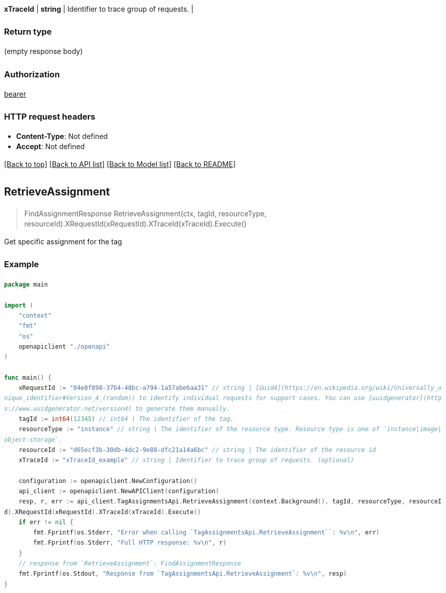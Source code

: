 

 **xTraceId** | **string** | Identifier to trace group of requests. | 

### Return type

 (empty response body)

### Authorization

[bearer](../README.md#bearer)

### HTTP request headers

- **Content-Type**: Not defined
- **Accept**: Not defined

[[Back to top]](#) [[Back to API list]](../README.md#documentation-for-api-endpoints)
[[Back to Model list]](../README.md#documentation-for-models)
[[Back to README]](../README.md)


## RetrieveAssignment

> FindAssignmentResponse RetrieveAssignment(ctx, tagId, resourceType, resourceId).XRequestId(xRequestId).XTraceId(xTraceId).Execute()

Get specific assignment for the tag



### Example

```go
package main

import (
    "context"
    "fmt"
    "os"
    openapiclient "./openapi"
)

func main() {
    xRequestId := "04e0f898-37b4-48bc-a794-1a57abe6aa31" // string | [Uuid4](https://en.wikipedia.org/wiki/Universally_unique_identifier#Version_4_(random)) to identify individual requests for support cases. You can use [uuidgenerator](https://www.uuidgenerator.net/version4) to generate them manually.
    tagId := int64(12345) // int64 | The identifier of the tag.
    resourceType := "instance" // string | The identifier of the resource type. Resource type is one of `instance|image|object-storage`.
    resourceId := "d65ecf3b-30db-4dc2-9e88-dfc21a14a6bc" // string | The identifier of the resource id
    xTraceId := "xTraceId_example" // string | Identifier to trace group of requests. (optional)

    configuration := openapiclient.NewConfiguration()
    api_client := openapiclient.NewAPIClient(configuration)
    resp, r, err := api_client.TagAssignmentsApi.RetrieveAssignment(context.Background(), tagId, resourceType, resourceId).XRequestId(xRequestId).XTraceId(xTraceId).Execute()
    if err != nil {
        fmt.Fprintf(os.Stderr, "Error when calling `TagAssignmentsApi.RetrieveAssignment``: %v\n", err)
        fmt.Fprintf(os.Stderr, "Full HTTP response: %v\n", r)
    }
    // response from `RetrieveAssignment`: FindAssignmentResponse
    fmt.Fprintf(os.Stdout, "Response from `TagAssignmentsApi.RetrieveAssignment`: %v\n", resp)
}
```